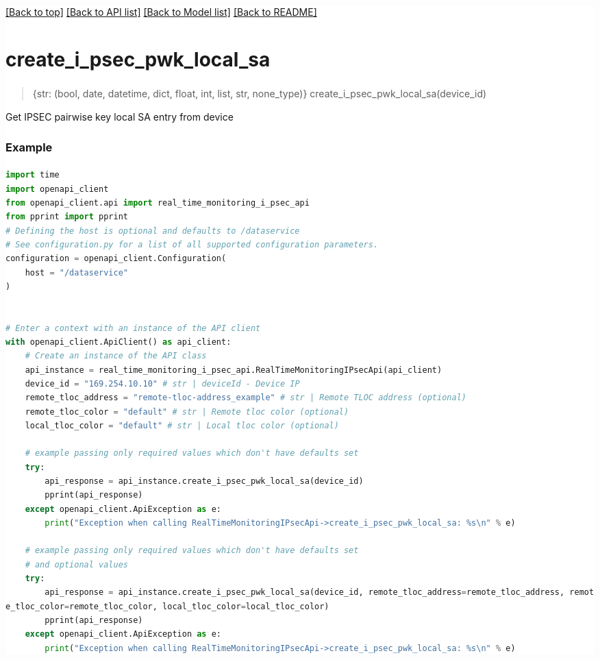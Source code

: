 [[Back to top]](#) [[Back to API list]](../README.md#documentation-for-api-endpoints) [[Back to Model list]](../README.md#documentation-for-models) [[Back to README]](../README.md)

# **create_i_psec_pwk_local_sa**
> {str: (bool, date, datetime, dict, float, int, list, str, none_type)} create_i_psec_pwk_local_sa(device_id)



Get IPSEC pairwise key local SA entry from device

### Example


```python
import time
import openapi_client
from openapi_client.api import real_time_monitoring_i_psec_api
from pprint import pprint
# Defining the host is optional and defaults to /dataservice
# See configuration.py for a list of all supported configuration parameters.
configuration = openapi_client.Configuration(
    host = "/dataservice"
)


# Enter a context with an instance of the API client
with openapi_client.ApiClient() as api_client:
    # Create an instance of the API class
    api_instance = real_time_monitoring_i_psec_api.RealTimeMonitoringIPsecApi(api_client)
    device_id = "169.254.10.10" # str | deviceId - Device IP
    remote_tloc_address = "remote-tloc-address_example" # str | Remote TLOC address (optional)
    remote_tloc_color = "default" # str | Remote tloc color (optional)
    local_tloc_color = "default" # str | Local tloc color (optional)

    # example passing only required values which don't have defaults set
    try:
        api_response = api_instance.create_i_psec_pwk_local_sa(device_id)
        pprint(api_response)
    except openapi_client.ApiException as e:
        print("Exception when calling RealTimeMonitoringIPsecApi->create_i_psec_pwk_local_sa: %s\n" % e)

    # example passing only required values which don't have defaults set
    # and optional values
    try:
        api_response = api_instance.create_i_psec_pwk_local_sa(device_id, remote_tloc_address=remote_tloc_address, remote_tloc_color=remote_tloc_color, local_tloc_color=local_tloc_color)
        pprint(api_response)
    except openapi_client.ApiException as e:
        print("Exception when calling RealTimeMonitoringIPsecApi->create_i_psec_pwk_local_sa: %s\n" % e)
```

